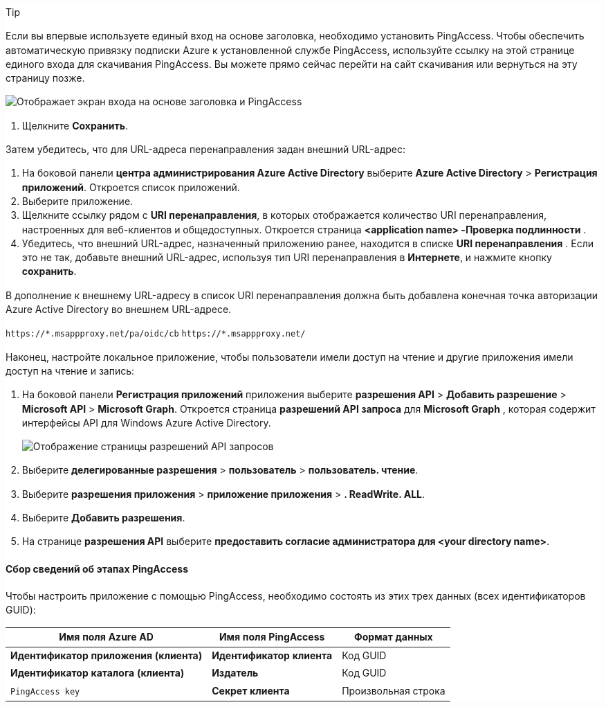    > [!TIP]
   > Если вы впервые используете единый вход на основе заголовка, необходимо установить PingAccess. Чтобы обеспечить автоматическую привязку подписки Azure к установленной службе PingAccess, используйте ссылку на этой странице единого входа для скачивания PingAccess. Вы можете прямо сейчас перейти на сайт скачивания или вернуться на эту страницу позже.

   ![Отображает экран входа на основе заголовка и PingAccess](./media/application-proxy-configure-single-sign-on-with-ping-access/sso-header.png)

1. Щелкните **Сохранить**.

Затем убедитесь, что для URL-адреса перенаправления задан внешний URL-адрес:

1. На боковой панели **центра администрирования Azure Active Directory** выберите **Azure Active Directory**  >  **Регистрация приложений**. Откроется список приложений.
1. Выберите приложение.
1. Щелкните ссылку рядом с **URI перенаправления**, в которых отображается количество URI перенаправления, настроенных для веб-клиентов и общедоступных. Откроется страница **\<application name> -Проверка подлинности** .
1. Убедитесь, что внешний URL-адрес, назначенный приложению ранее, находится в списке **URI перенаправления** . Если это не так, добавьте внешний URL-адрес, используя тип URI перенаправления в **Интернете**, и нажмите кнопку **сохранить**.

В дополнение к внешнему URL-адресу в список URI перенаправления должна быть добавлена конечная точка авторизации Azure Active Directory во внешнем URL-адресе.

`https://*.msappproxy.net/pa/oidc/cb`
`https://*.msappproxy.net/`

Наконец, настройте локальное приложение, чтобы пользователи имели доступ на чтение и другие приложения имели доступ на чтение и запись:

1. На боковой панели **Регистрация приложений** приложения выберите **разрешения API**  >  **Добавить разрешение**  >  **Microsoft API**  >  **Microsoft Graph**. Откроется страница **разрешений API запроса** для **Microsoft Graph** , которая содержит интерфейсы API для Windows Azure Active Directory.

   ![Отображение страницы разрешений API запросов](./media/application-proxy-configure-single-sign-on-with-ping-access/required-permissions.png)

1. Выберите **делегированные разрешения**  >  **пользователь**  >  **пользователь. чтение**.
1. Выберите **разрешения приложения**  >  **приложение приложения**  >  **. ReadWrite. ALL**.
1. Выберите **Добавить разрешения**.
1. На странице **разрешения API** выберите **предоставить согласие администратора для \<your directory name>**.

#### <a name="collect-information-for-the-pingaccess-steps"></a>Сбор сведений об этапах PingAccess

Чтобы настроить приложение с помощью PingAccess, необходимо состоять из этих трех данных (всех идентификаторов GUID):

| Имя поля Azure AD | Имя поля PingAccess | Формат данных |
| --- | --- | --- |
| **Идентификатор приложения (клиента)** | **Идентификатор клиента** | Код GUID |
| **Идентификатор каталога (клиента)** | **Издатель** | Код GUID |
| `PingAccess key` | **Секрет клиента** | Произвольная строка |
